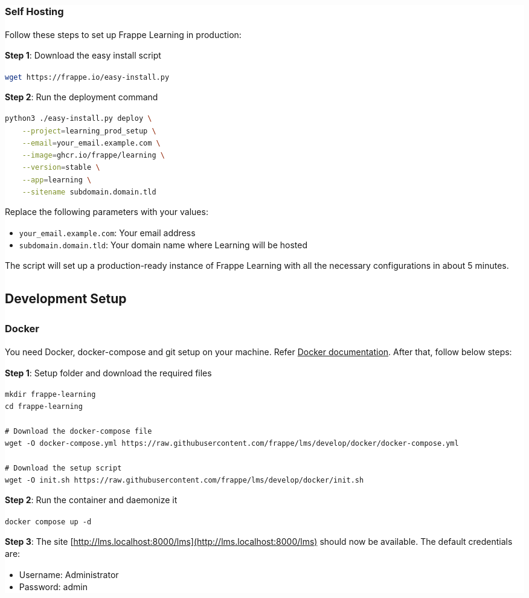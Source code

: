 ### Self Hosting

Follow these steps to set up Frappe Learning in production:

**Step 1**: Download the easy install script

```bash
wget https://frappe.io/easy-install.py
```

**Step 2**: Run the deployment command

```bash
python3 ./easy-install.py deploy \
    --project=learning_prod_setup \
    --email=your_email.example.com \
    --image=ghcr.io/frappe/learning \
    --version=stable \
    --app=learning \
    --sitename subdomain.domain.tld
```

Replace the following parameters with your values:
- `your_email.example.com`: Your email address
- `subdomain.domain.tld`: Your domain name where Learning will be hosted

The script will set up a production-ready instance of Frappe Learning with all the necessary configurations in about 5 minutes.

## Development Setup

### Docker

You need Docker, docker-compose and git setup on your machine. Refer [Docker documentation](https://docs.docker.com/). After that, follow below steps:

**Step 1**: Setup folder and download the required files

    mkdir frappe-learning
    cd frappe-learning

    # Download the docker-compose file
    wget -O docker-compose.yml https://raw.githubusercontent.com/frappe/lms/develop/docker/docker-compose.yml

    # Download the setup script
    wget -O init.sh https://raw.githubusercontent.com/frappe/lms/develop/docker/init.sh

**Step 2**: Run the container and daemonize it

    docker compose up -d

**Step 3**: The site [http://lms.localhost:8000/lms](http://lms.localhost:8000/lms) should now be available. The default credentials are:
- Username: Administrator
- Password: admin
